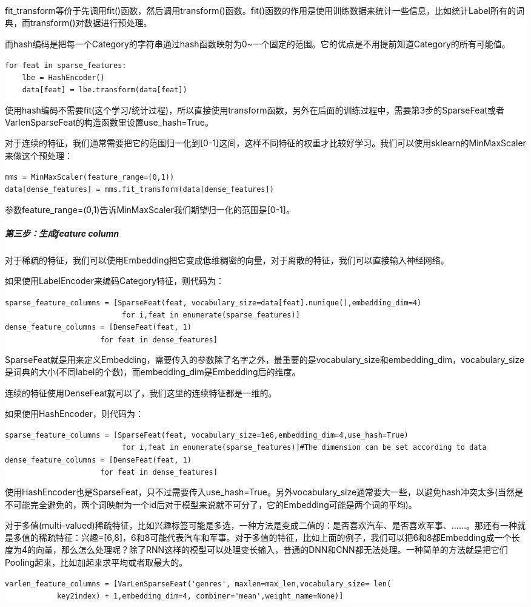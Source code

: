 fit_transform等价于先调用fit()函数，然后调用transform()函数。fit()函数的作用是使用训练数据来统计一些信息，比如统计Label所有的词典，而transform()对数据进行预处理。

而hash编码是把每一个Category的字符串通过hash函数映射为0~一个固定的范围。它的优点是不用提前知道Category的所有可能值。

```
for feat in sparse_features:
    lbe = HashEncoder()
    data[feat] = lbe.transform(data[feat])
```

使用hash编码不需要fit(这个学习/统计过程)，所以直接使用transform函数，另外在后面的训练过程中，需要第3步的SparseFeat或者VarlenSparseFeat的构造函数里设置use_hash=True。

对于连续的特征，我们通常需要把它的范围归一化到[0-1]这间，这样不同特征的权重才比较好学习。我们可以使用sklearn的MinMaxScaler来做这个预处理：

```
mms = MinMaxScaler(feature_range=(0,1))
data[dense_features] = mms.fit_transform(data[dense_features])
```

参数feature_range=(0,1)告诉MinMaxScaler我们期望归一化的范围是[0-1]。

##### 第三步：生成feature column

对于稀疏的特征，我们可以使用Embedding把它变成低维稠密的向量，对于离散的特征，我们可以直接输入神经网络。

如果使用LabelEncoder来编码Category特征，则代码为：

```
sparse_feature_columns = [SparseFeat(feat, vocabulary_size=data[feat].nunique(),embedding_dim=4)
                           for i,feat in enumerate(sparse_features)]
dense_feature_columns = [DenseFeat(feat, 1)
                      for feat in dense_features]
```

SparseFeat就是用来定义Embedding，需要传入的参数除了名字之外，最重要的是vocabulary_size和embedding_dim，vocabulary_size是词典的大小(不同label的个数)，而embedding_dim是Embedding后的维度。

连续的特征使用DenseFeat就可以了，我们这里的连续特征都是一维的。

如果使用HashEncoder，则代码为：
```
sparse_feature_columns = [SparseFeat(feat, vocabulary_size=1e6,embedding_dim=4,use_hash=True)
                           for i,feat in enumerate(sparse_features)]#The dimension can be set according to data
dense_feature_columns = [DenseFeat(feat, 1)
                      for feat in dense_features]

```

使用HashEncoder也是SparseFeat，只不过需要传入use_hash=True。另外vocabulary_size通常要大一些，以避免hash冲突太多(当然是不可能完全避免的，两个词映射为一个id后对于模型来说就不可分了，它的Embedding可能是两个词的平均)。

对于多值(multi-valued)稀疏特征，比如兴趣标签可能是多选，一种方法是变成二值的：是否喜欢汽车、是否喜欢军事、……。那还有一种就是多值的稀疏特征：兴趣=[6,8]，6和8可能代表汽车和军事。对于多值的特征，比如上面的例子，我们可以把6和8都Embedding成一个长度为4的向量，那么怎么处理呢？除了RNN这样的模型可以处理变长输入，普通的DNN和CNN都无法处理。一种简单的方法就是把它们Pooling起来，比如加起来求平均或者取最大的。

```
varlen_feature_columns = [VarLenSparseFeat('genres', maxlen=max_len,vocabulary_size= len(
            key2index) + 1,embedding_dim=4, combiner='mean',weight_name=None)]
```
